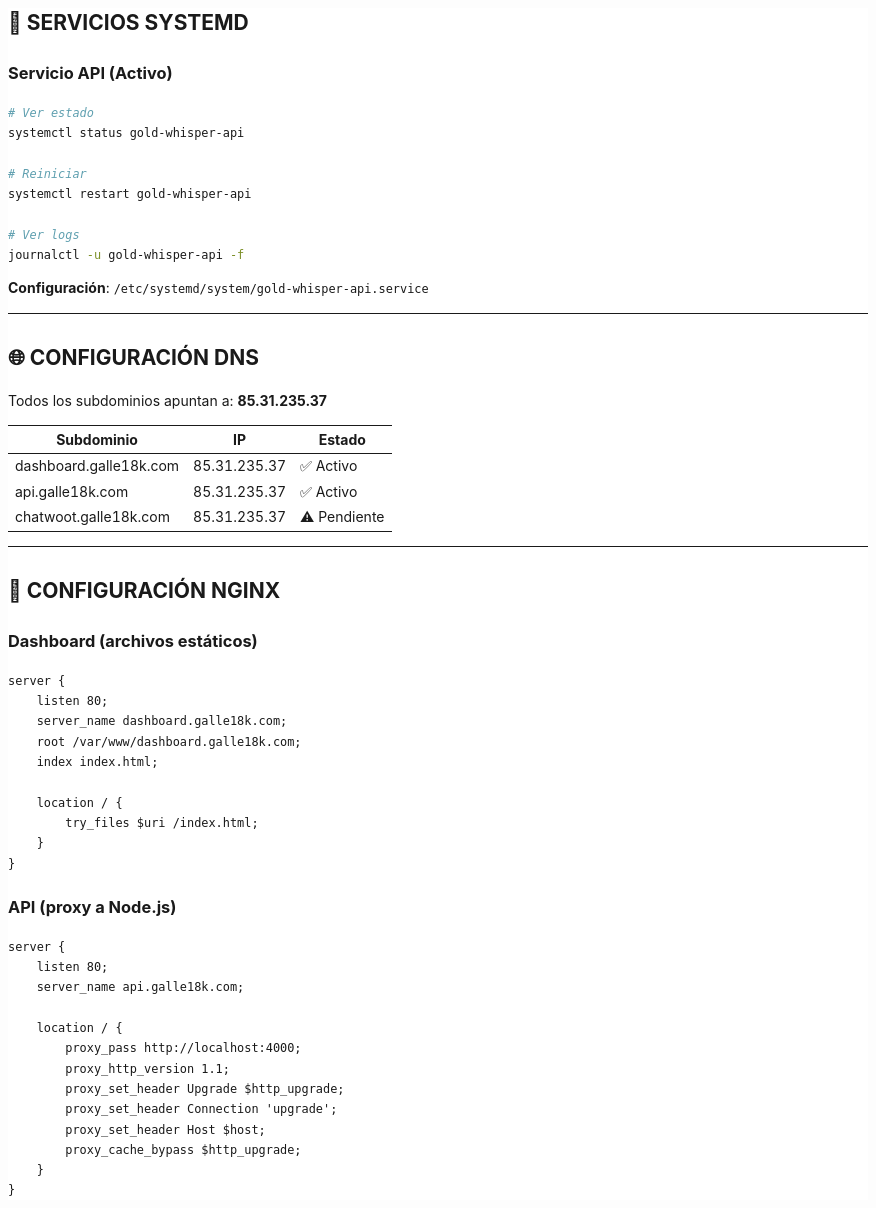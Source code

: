 
## 🔧 SERVICIOS SYSTEMD

### Servicio API (Activo)
```bash
# Ver estado
systemctl status gold-whisper-api

# Reiniciar
systemctl restart gold-whisper-api

# Ver logs
journalctl -u gold-whisper-api -f
```

**Configuración**: `/etc/systemd/system/gold-whisper-api.service`

---

## 🌐 CONFIGURACIÓN DNS

Todos los subdominios apuntan a: **85.31.235.37**

| Subdominio | IP | Estado |
|------------|-----|--------|
| dashboard.galle18k.com | 85.31.235.37 | ✅ Activo |
| api.galle18k.com | 85.31.235.37 | ✅ Activo |
| chatwoot.galle18k.com | 85.31.235.37 | ⚠️ Pendiente |

---

## 📝 CONFIGURACIÓN NGINX

### Dashboard (archivos estáticos)
```nginx
server {
    listen 80;
    server_name dashboard.galle18k.com;
    root /var/www/dashboard.galle18k.com;
    index index.html;
    
    location / {
        try_files $uri /index.html;
    }
}
```

### API (proxy a Node.js)
```nginx
server {
    listen 80;
    server_name api.galle18k.com;
    
    location / {
        proxy_pass http://localhost:4000;
        proxy_http_version 1.1;
        proxy_set_header Upgrade $http_upgrade;
        proxy_set_header Connection 'upgrade';
        proxy_set_header Host $host;
        proxy_cache_bypass $http_upgrade;
    }
}
```